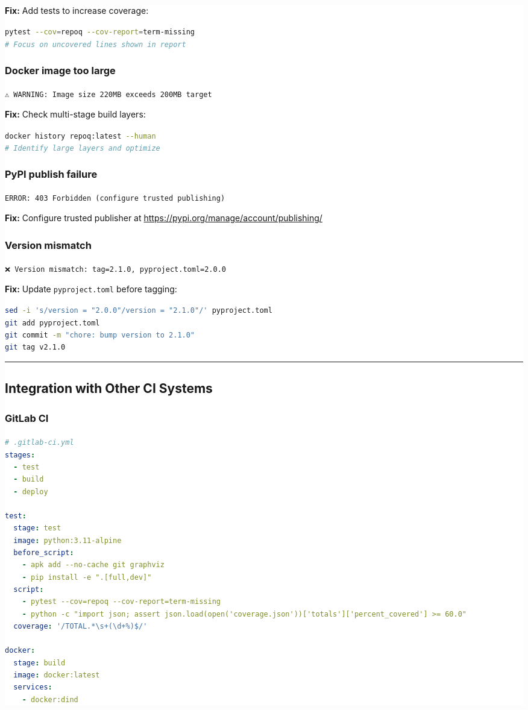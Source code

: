 **Fix:** Add tests to increase coverage:
```bash
pytest --cov=repoq --cov-report=term-missing
# Focus on uncovered lines shown in report
```

### Docker image too large
```
⚠️ WARNING: Image size 220MB exceeds 200MB target
```

**Fix:** Check multi-stage build layers:
```bash
docker history repoq:latest --human
# Identify large layers and optimize
```

### PyPI publish failure
```
ERROR: 403 Forbidden (configure trusted publishing)
```

**Fix:** Configure trusted publisher at https://pypi.org/manage/account/publishing/

### Version mismatch
```
❌ Version mismatch: tag=2.1.0, pyproject.toml=2.0.0
```

**Fix:** Update `pyproject.toml` before tagging:
```bash
sed -i 's/version = "2.0.0"/version = "2.1.0"/' pyproject.toml
git add pyproject.toml
git commit -m "chore: bump version to 2.1.0"
git tag v2.1.0
```

---

## Integration with Other CI Systems

### GitLab CI

```yaml
# .gitlab-ci.yml
stages:
  - test
  - build
  - deploy

test:
  stage: test
  image: python:3.11-alpine
  before_script:
    - apk add --no-cache git graphviz
    - pip install -e ".[full,dev]"
  script:
    - pytest --cov=repoq --cov-report=term-missing
    - python -c "import json; assert json.load(open('coverage.json'))['totals']['percent_covered'] >= 60.0"
  coverage: '/TOTAL.*\s+(\d+%)$/'

docker:
  stage: build
  image: docker:latest
  services:
    - docker:dind
```